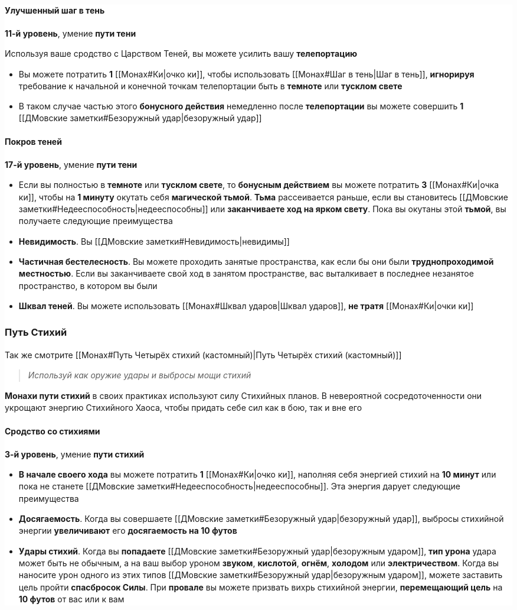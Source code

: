 #### Улучшенный шаг в тень

**11-й уровень**, умение **пути тени**

Используя ваше сродство с Царством Теней, вы можете усилить вашу **телепортацию**

- Вы можете потратить **1** [[Монах#Ки|очко ки]], чтобы использовать [[Монах#Шаг в тень|Шаг в тень]], **игнорируя** требование к начальной и конечной точкам телепортации быть в **темноте** или **тусклом свете**

- В таком случае частью этого **бонусного действия** немедленно после **телепортации** вы можете совершить **1** [[ДМовские заметки#Безоружный удар|безоружный удар]]

#### Покров теней

**17-й уровень**, умение **пути тени**

- Если вы полностью в **темноте** или **тусклом свете**, то **бонусным действием** вы можете потратить **3** [[Монах#Ки|очка ки]], чтобы на **1 минуту** окутать себя **магической тьмой**. **Тьма** рассеивается раньше, если вы становитесь [[ДМовские заметки#Недееспособность|недееспособны]] или **заканчиваете ход на ярком свету**. Пока вы окутаны этой **тьмой**, вы получаете следующие преимущества

- **Невидимость**. Вы [[ДМовские заметки#Невидимость|невидимы]]

- **Частичная бестелесность**. Вы можете проходить занятые пространства, как если бы они были **труднопроходимой местностью**. Если вы заканчиваете свой ход в занятом пространстве, вас выталкивает в последнее незанятое пространство, в котором вы были

- **Шквал теней**. Вы можете использовать [[Монах#Шквал ударов|Шквал ударов]], **не тратя** [[Монах#Ки|очки ки]]

### Путь Стихий 

Так же смотрите [[Монах#Путь Четырёх стихий (кастомный)|Путь Четырёх стихий (кастомный)]]

>_Используй как оружие удары и выбросы мощи стихий_

**Монахи пути стихий** в своих практиках используют силу Стихийных планов. В невероятной сосредоточенности они укрощают энергию Стихийного Хаоса, чтобы придать себе сил как в бою, так и вне его

#### Сродство со стихиями

**3-й уровень**, умение **пути стихий**

- **В начале своего хода** вы можете потратить **1** [[Монах#Ки|очко ки]], наполняя себя энергией стихий на **10 минут** или пока не станете [[ДМовские заметки#Недееспособность|недееспособны]]. Эта энергия дарует следующие преимущества

- **Досягаемость**. Когда вы совершаете [[ДМовские заметки#Безоружный удар|безоружный удар]], выбросы стихийной энергии **увеличивают** его **досягаемость на 10 футов**

- **Удары стихий**. Когда вы **попадаете** [[ДМовские заметки#Безоружный удар|безоружным ударом]], **тип урона** удара может быть не обычным, а на ваш выбор уроном **звуком**, **кислотой**, **огнём**, **холодом** или **электричеством**. Когда вы наносите урон одного из этих типов [[ДМовские заметки#Безоружный удар|безоружным ударом]], можете заставить цель пройти **спасбросок Силы**. При **провале** вы можете призвать вихрь стихийной энергии, **перемещающий цель** на **10 футов** от вас или к вам
